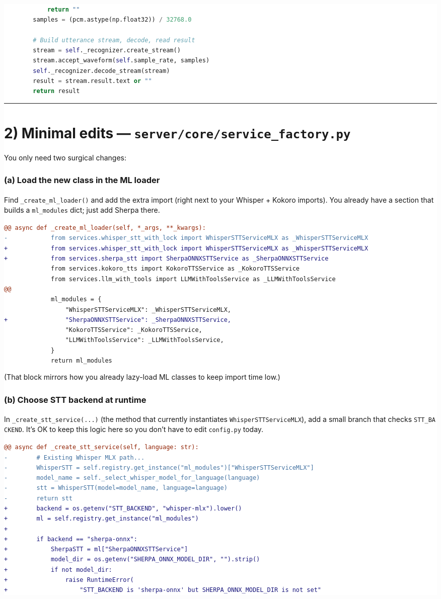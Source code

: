 ```python
            return ""
        samples = (pcm.astype(np.float32)) / 32768.0

        # Build utterance stream, decode, read result
        stream = self._recognizer.create_stream()
        stream.accept_waveform(self.sample_rate, samples)
        self._recognizer.decode_stream(stream)
        result = stream.result.text or ""
        return result
```

---

# 2) Minimal edits — `server/core/service_factory.py`

You only need two surgical changes:

### (a) Load the new class in the ML loader

Find `_create_ml_loader()` and add the extra import (right next to your Whisper + Kokoro imports). You already have a section that builds a `ml_modules` dict; just add Sherpa there.&#x20;

```diff
@@ async def _create_ml_loader(self, *_args, **_kwargs):
-            from services.whisper_stt_with_lock import WhisperSTTServiceMLX as _WhisperSTTServiceMLX
+            from services.whisper_stt_with_lock import WhisperSTTServiceMLX as _WhisperSTTServiceMLX
+            from services.sherpa_stt import SherpaONNXSTTService as _SherpaONNXSTTService
             from services.kokoro_tts import KokoroTTSService as _KokoroTTSService
             from services.llm_with_tools import LLMWithToolsService as _LLMWithToolsService
@@
             ml_modules = {
                 "WhisperSTTServiceMLX": _WhisperSTTServiceMLX,
+                "SherpaONNXSTTService": _SherpaONNXSTTService,
                 "KokoroTTSService": _KokoroTTSService,
                 "LLMWithToolsService": _LLMWithToolsService,
             }
             return ml_modules
```

(That block mirrors how you already lazy-load ML classes to keep import time low.)&#x20;

### (b) Choose STT backend at runtime

In `_create_stt_service(...)` (the method that currently instantiates `WhisperSTTServiceMLX`), add a small branch that checks `STT_BACKEND`. It’s OK to keep this logic here so you don’t have to edit `config.py` today.

```diff
@@ async def _create_stt_service(self, language: str):
-        # Existing Whisper MLX path...
-        WhisperSTT = self.registry.get_instance("ml_modules")["WhisperSTTServiceMLX"]
-        model_name = self._select_whisper_model_for_language(language)
-        stt = WhisperSTT(model=model_name, language=language)
-        return stt
+        backend = os.getenv("STT_BACKEND", "whisper-mlx").lower()
+        ml = self.registry.get_instance("ml_modules")
+
+        if backend == "sherpa-onnx":
+            SherpaSTT = ml["SherpaONNXSTTService"]
+            model_dir = os.getenv("SHERPA_ONNX_MODEL_DIR", "").strip()
+            if not model_dir:
+                raise RuntimeError(
+                    "STT_BACKEND is 'sherpa-onnx' but SHERPA_ONNX_MODEL_DIR is not set"
```